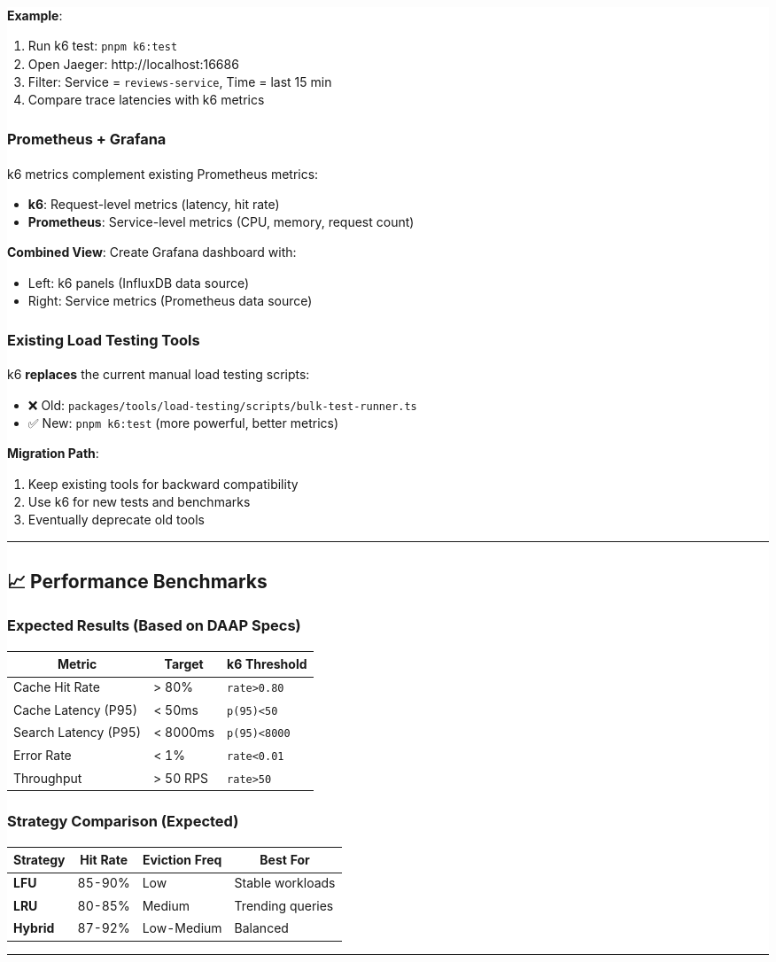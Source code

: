 **Example**:
1. Run k6 test: `pnpm k6:test`
2. Open Jaeger: http://localhost:16686
3. Filter: Service = `reviews-service`, Time = last 15 min
4. Compare trace latencies with k6 metrics

### Prometheus + Grafana

k6 metrics complement existing Prometheus metrics:
- **k6**: Request-level metrics (latency, hit rate)
- **Prometheus**: Service-level metrics (CPU, memory, request count)

**Combined View**:
Create Grafana dashboard with:
- Left: k6 panels (InfluxDB data source)
- Right: Service metrics (Prometheus data source)

### Existing Load Testing Tools

k6 **replaces** the current manual load testing scripts:
- ❌ Old: `packages/tools/load-testing/scripts/bulk-test-runner.ts`
- ✅ New: `pnpm k6:test` (more powerful, better metrics)

**Migration Path**:
1. Keep existing tools for backward compatibility
2. Use k6 for new tests and benchmarks
3. Eventually deprecate old tools

---

## 📈 Performance Benchmarks

### Expected Results (Based on DAAP Specs)

| Metric | Target | k6 Threshold |
|--------|--------|--------------|
| Cache Hit Rate | > 80% | `rate>0.80` |
| Cache Latency (P95) | < 50ms | `p(95)<50` |
| Search Latency (P95) | < 8000ms | `p(95)<8000` |
| Error Rate | < 1% | `rate<0.01` |
| Throughput | > 50 RPS | `rate>50` |

### Strategy Comparison (Expected)

| Strategy | Hit Rate | Eviction Freq | Best For |
|----------|----------|---------------|----------|
| **LFU** | 85-90% | Low | Stable workloads |
| **LRU** | 80-85% | Medium | Trending queries |
| **Hybrid** | 87-92% | Low-Medium | Balanced |

---